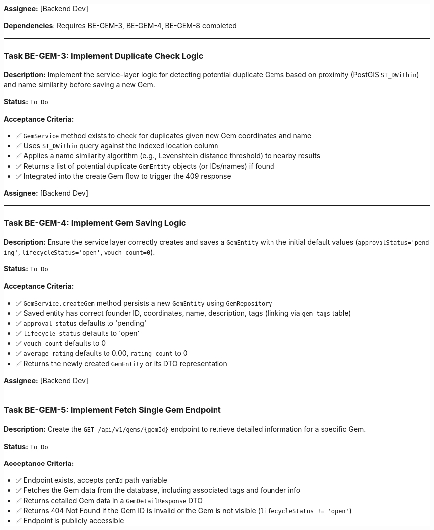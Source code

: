 **Assignee:** [Backend Dev]

**Dependencies:** Requires BE-GEM-3, BE-GEM-4, BE-GEM-8 completed

---

### Task BE-GEM-3: Implement Duplicate Check Logic

**Description:** Implement the service-layer logic for detecting potential duplicate Gems based on proximity (PostGIS `ST_DWithin`) and name similarity before saving a new Gem.

**Status:** `To Do`

**Acceptance Criteria:**
- ✅ `GemService` method exists to check for duplicates given new Gem coordinates and name
- ✅ Uses `ST_DWithin` query against the indexed location column
- ✅ Applies a name similarity algorithm (e.g., Levenshtein distance threshold) to nearby results
- ✅ Returns a list of potential duplicate `GemEntity` objects (or IDs/names) if found
- ✅ Integrated into the create Gem flow to trigger the 409 response

**Assignee:** [Backend Dev]

---

### Task BE-GEM-4: Implement Gem Saving Logic

**Description:** Ensure the service layer correctly creates and saves a `GemEntity` with the initial default values (`approvalStatus='pending'`, `lifecycleStatus='open'`, `vouch_count=0`).

**Status:** `To Do`

**Acceptance Criteria:**
- ✅ `GemService.createGem` method persists a new `GemEntity` using `GemRepository`
- ✅ Saved entity has correct founder ID, coordinates, name, description, tags (linking via `gem_tags` table)
- ✅ `approval_status` defaults to 'pending'
- ✅ `lifecycle_status` defaults to 'open'
- ✅ `vouch_count` defaults to 0
- ✅ `average_rating` defaults to 0.00, `rating_count` to 0
- ✅ Returns the newly created `GemEntity` or its DTO representation

**Assignee:** [Backend Dev]

---

### Task BE-GEM-5: Implement Fetch Single Gem Endpoint

**Description:** Create the `GET /api/v1/gems/{gemId}` endpoint to retrieve detailed information for a specific Gem.

**Status:** `To Do`

**Acceptance Criteria:**
- ✅ Endpoint exists, accepts `gemId` path variable
- ✅ Fetches the Gem data from the database, including associated tags and founder info
- ✅ Returns detailed Gem data in a `GemDetailResponse` DTO
- ✅ Returns 404 Not Found if the Gem ID is invalid or the Gem is not visible (`lifecycleStatus != 'open'`)
- ✅ Endpoint is publicly accessible
